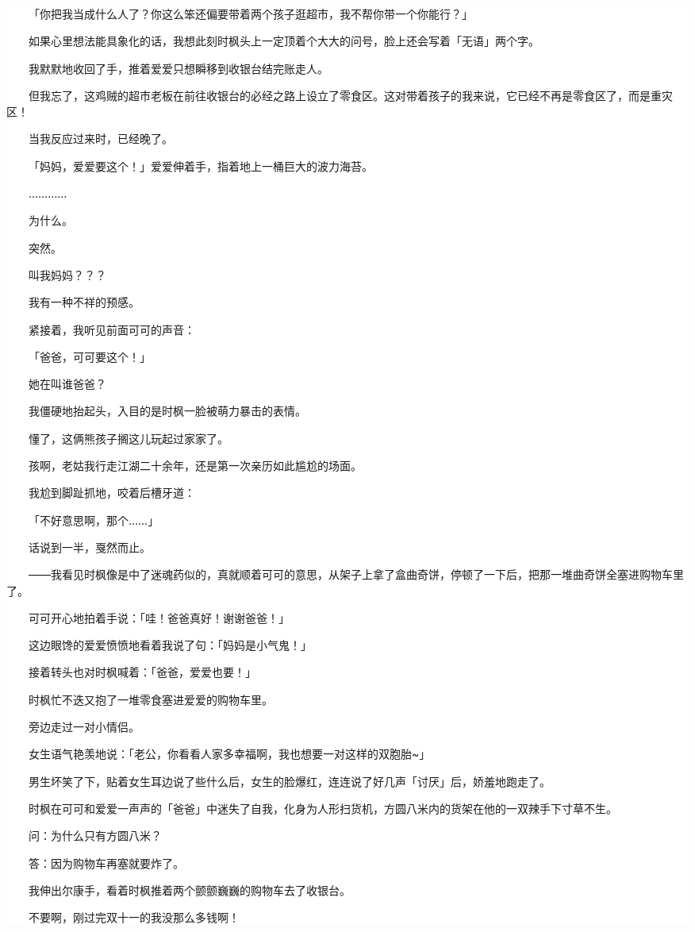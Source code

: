 &emsp;&emsp;「你把我当成什么人了？你这么笨还偏要带着两个孩子逛超市，我不帮你带一个你能行？」  
  
&emsp;&emsp;如果心里想法能具象化的话，我想此刻时枫头上一定顶着个大大的问号，脸上还会写着「无语」两个字。  
  
&emsp;&emsp;我默默地收回了手，推着爱爱只想瞬移到收银台结完账走人。  
  
&emsp;&emsp;但我忘了，这鸡贼的超市老板在前往收银台的必经之路上设立了零食区。这对带着孩子的我来说，它已经不再是零食区了，而是重灾区！  
  
&emsp;&emsp;当我反应过来时，已经晚了。  
  
&emsp;&emsp;「妈妈，爱爱要这个！」爱爱伸着手，指着地上一桶巨大的波力海苔。  
  
&emsp;&emsp;…………  
  
&emsp;&emsp;为什么。  
  
&emsp;&emsp;突然。  
  
&emsp;&emsp;叫我妈妈？？？  
  
&emsp;&emsp;我有一种不祥的预感。  
  
&emsp;&emsp;紧接着，我听见前面可可的声音：  
  
&emsp;&emsp;「爸爸，可可要这个！」  
  
&emsp;&emsp;她在叫谁爸爸？  
  
&emsp;&emsp;我僵硬地抬起头，入目的是时枫一脸被萌力暴击的表情。  
  
&emsp;&emsp;懂了，这俩熊孩子搁这儿玩起过家家了。  
  
&emsp;&emsp;孩啊，老姑我行走江湖二十余年，还是第一次亲历如此尴尬的场面。  
  
&emsp;&emsp;我尬到脚趾抓地，咬着后槽牙道：  
  
&emsp;&emsp;「不好意思啊，那个……」  
  
&emsp;&emsp;话说到一半，戛然而止。  
  
&emsp;&emsp;——我看见时枫像是中了迷魂药似的，真就顺着可可的意思，从架子上拿了盒曲奇饼，停顿了一下后，把那一堆曲奇饼全塞进购物车里了。  
  
&emsp;&emsp;可可开心地拍着手说：「哇！爸爸真好！谢谢爸爸！」  
  
&emsp;&emsp;这边眼馋的爱爱愤愤地看着我说了句：「妈妈是小气鬼！」  
  
&emsp;&emsp;接着转头也对时枫喊着：「爸爸，爱爱也要！」  
  
&emsp;&emsp;时枫忙不迭又抱了一堆零食塞进爱爱的购物车里。  
  
&emsp;&emsp;旁边走过一对小情侣。  
  
&emsp;&emsp;女生语气艳羡地说：「老公，你看看人家多幸福啊，我也想要一对这样的双胞胎~」  
  
&emsp;&emsp;男生坏笑了下，贴着女生耳边说了些什么后，女生的脸爆红，连连说了好几声「讨厌」后，娇羞地跑走了。  
  
&emsp;&emsp;时枫在可可和爱爱一声声的「爸爸」中迷失了自我，化身为人形扫货机，方圆八米内的货架在他的一双辣手下寸草不生。  
  
&emsp;&emsp;问：为什么只有方圆八米？  
  
&emsp;&emsp;答：因为购物车再塞就要炸了。  
  
&emsp;&emsp;我伸出尔康手，看着时枫推着两个颤颤巍巍的购物车去了收银台。  
  
&emsp;&emsp;不要啊，刚过完双十一的我没那么多钱啊！  
  